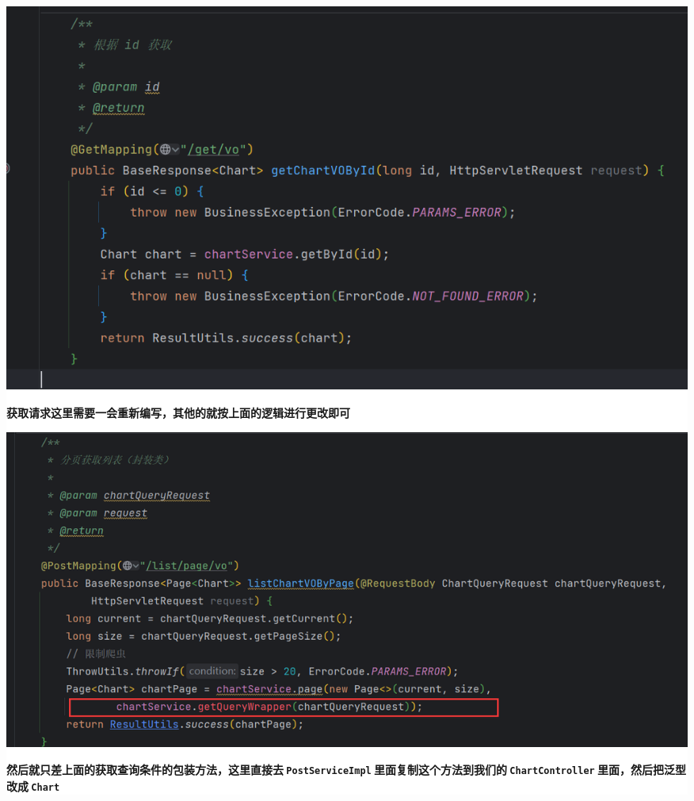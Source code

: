 ![30.png](./智能BI项目.assets/30.png)

**获取请求这里需要一会重新编写，其他的就按上面的逻辑进行更改即可**

![31.png](./智能BI项目.assets/31.png)

**然后就只差上面的获取查询条件的包装方法，这里直接去 `PostServiceImpl` 里面复制这个方法到我们的 `ChartController` 里面，然后把泛型改成 `Chart`**
